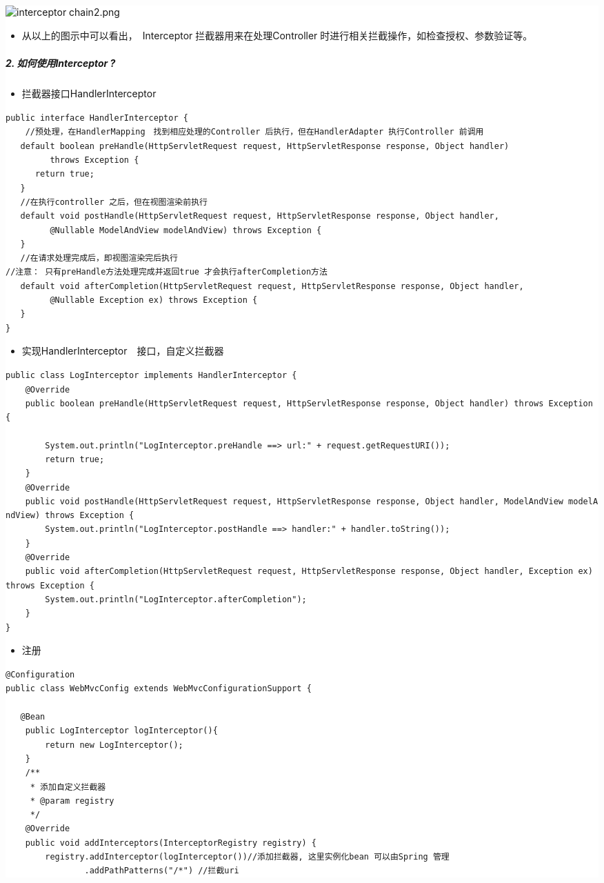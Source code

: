 ![interceptor chain2.png](https://upload-images.jianshu.io/upload_images/4840929-25c9a652d0e6b9f4.png?imageMogr2/auto-orient/strip%7CimageView2/2/w/1240)
*  从以上的图示中可以看出，　Interceptor 拦截器用来在处理Controller 时进行相关拦截操作，如检查授权、参数验证等。
##### 2. 如何使用Interceptor ?
*  拦截器接口HandlerInterceptor　
```
public interface HandlerInterceptor {
    //预处理，在HandlerMapping　找到相应处理的Controller 后执行，但在HandlerAdapter 执行Controller 前调用
   default boolean preHandle(HttpServletRequest request, HttpServletResponse response, Object handler)
         throws Exception {
      return true;
   }
   //在执行controller 之后，但在视图渲染前执行
   default void postHandle(HttpServletRequest request, HttpServletResponse response, Object handler,
         @Nullable ModelAndView modelAndView) throws Exception {
   }
   //在请求处理完成后，即视图渲染完后执行
//注意： 只有preHandle方法处理完成并返回true 才会执行afterCompletion方法
   default void afterCompletion(HttpServletRequest request, HttpServletResponse response, Object handler,
         @Nullable Exception ex) throws Exception {
   }
}
```
* 实现HandlerInterceptor　接口，自定义拦截器
```
public class LogInterceptor implements HandlerInterceptor {
    @Override
    public boolean preHandle(HttpServletRequest request, HttpServletResponse response, Object handler) throws Exception {

        System.out.println("LogInterceptor.preHandle ==> url:" + request.getRequestURI());
        return true;
    }
    @Override
    public void postHandle(HttpServletRequest request, HttpServletResponse response, Object handler, ModelAndView modelAndView) throws Exception {
        System.out.println("LogInterceptor.postHandle ==> handler:" + handler.toString());
    }
    @Override
    public void afterCompletion(HttpServletRequest request, HttpServletResponse response, Object handler, Exception ex) throws Exception {
        System.out.println("LogInterceptor.afterCompletion");
    }
}
```
* 注册
```
@Configuration
public class WebMvcConfig extends WebMvcConfigurationSupport {

   @Bean
    public LogInterceptor logInterceptor(){
        return new LogInterceptor();
    }
    /**
     * 添加自定义拦截器
     * @param registry
     */
    @Override
    public void addInterceptors(InterceptorRegistry registry) {
        registry.addInterceptor(logInterceptor())//添加拦截器, 这里实例化bean 可以由Spring 管理
                .addPathPatterns("/*") //拦截uri
```